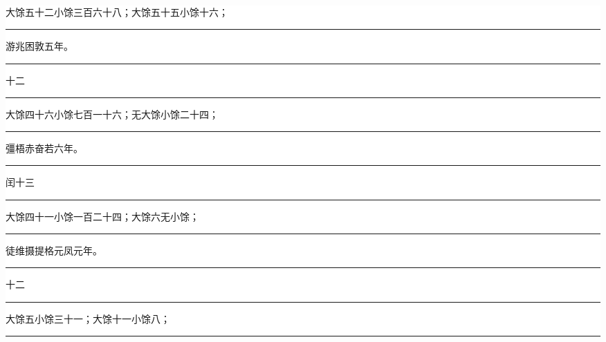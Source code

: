 大馀五十二小馀三百六十八；大馀五十五小馀十六；

---

![](assets/audios/026/80.mp3)

游兆困敦五年。

---

![](assets/audios/026/81.mp3)

十二

---

![](assets/audios/026/82.mp3)

大馀四十六小馀七百一十六；无大馀小馀二十四；

---

![](assets/audios/026/83.mp3)

彊梧赤奋若六年。

---

![](assets/audios/026/84.mp3)

闰十三

---

![](assets/audios/026/85.mp3)

大馀四十一小馀一百二十四；大馀六无小馀；

---

![](assets/audios/026/86.mp3)

徒维摄提格元凤元年。

---

![](assets/audios/026/87.mp3)

十二

---

![](assets/audios/026/88.mp3)

大馀五小馀三十一；大馀十一小馀八；

---
